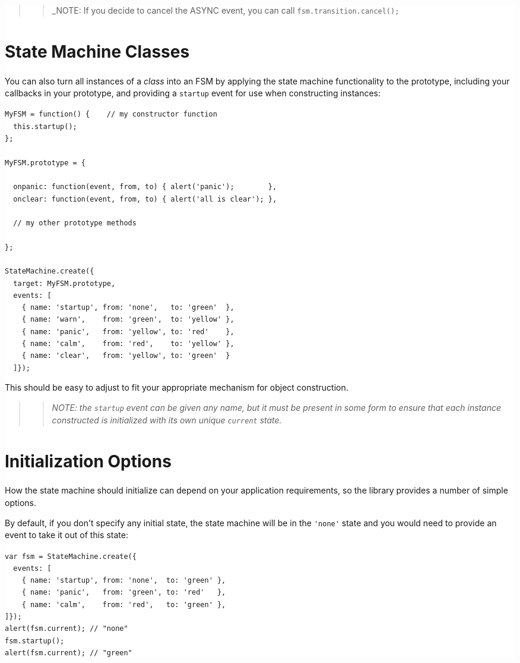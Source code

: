 >> _NOTE: If you decide to cancel the ASYNC event, you can call `fsm.transition.cancel();`

State Machine Classes
=====================

You can also turn all instances of a  _class_ into an FSM by applying
the state machine functionality to the prototype, including your callbacks
in your prototype, and providing a `startup` event for use when constructing
instances:

    MyFSM = function() {    // my constructor function
      this.startup();
    };

    MyFSM.prototype = {

      onpanic: function(event, from, to) { alert('panic');        },
      onclear: function(event, from, to) { alert('all is clear'); },

      // my other prototype methods

    };

    StateMachine.create({
      target: MyFSM.prototype,
      events: [
        { name: 'startup', from: 'none',   to: 'green'  },
        { name: 'warn',    from: 'green',  to: 'yellow' },
        { name: 'panic',   from: 'yellow', to: 'red'    },
        { name: 'calm',    from: 'red',    to: 'yellow' },
        { name: 'clear',   from: 'yellow', to: 'green'  }
      ]});


This should be easy to adjust to fit your appropriate mechanism for object construction.

>> _NOTE: the `startup` event can be given any name, but it must be present in some form to 
   ensure that each instance constructed is initialized with its own unique `current` state._

Initialization Options
======================

How the state machine should initialize can depend on your application requirements, so
the library provides a number of simple options.

By default, if you don't specify any initial state, the state machine will be in the `'none'`
state and you would need to provide an event to take it out of this state:

    var fsm = StateMachine.create({
      events: [
        { name: 'startup', from: 'none',  to: 'green' },
        { name: 'panic',   from: 'green', to: 'red'   },
        { name: 'calm',    from: 'red',   to: 'green' },
    ]});
    alert(fsm.current); // "none"
    fsm.startup();
    alert(fsm.current); // "green"
